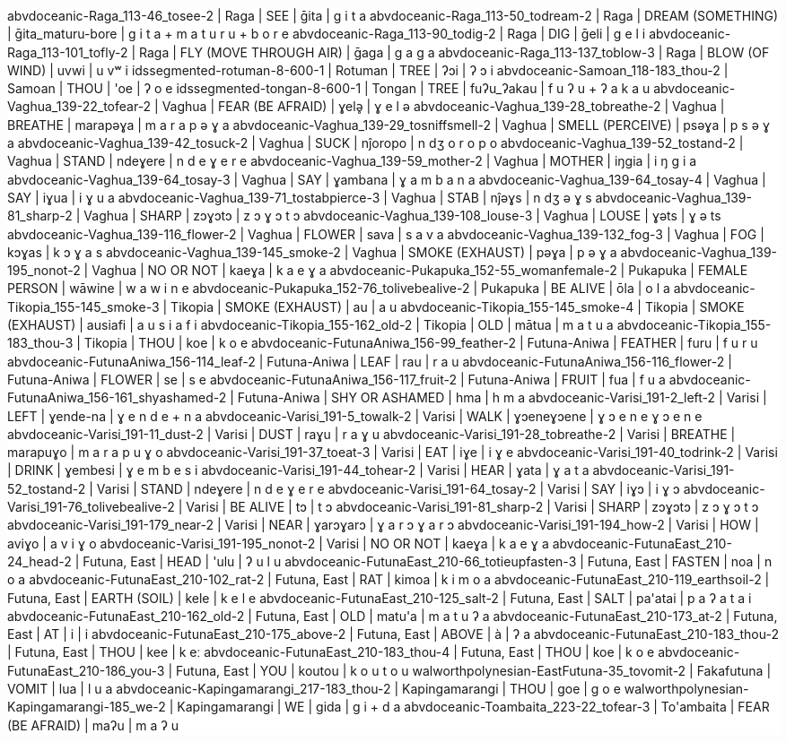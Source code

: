 abvdoceanic-Raga_113-46_tosee-2 | Raga | SEE | ḡita | g i t a
abvdoceanic-Raga_113-50_todream-2 | Raga | DREAM (SOMETHING) | ḡita_maturu-bore | g i t a + m a t u r u + b o r e
abvdoceanic-Raga_113-90_todig-2 | Raga | DIG | ḡeli | g e l i
abvdoceanic-Raga_113-101_tofly-2 | Raga | FLY (MOVE THROUGH AIR) | ḡaga | g a g a
abvdoceanic-Raga_113-137_toblow-3 | Raga | BLOW (OF WIND) | uvwi | u vʷ i
idssegmented-rotuman-8-600-1 | Rotuman | TREE | ʔɔi | ʔ ɔ i
abvdoceanic-Samoan_118-183_thou-2 | Samoan | THOU | 'oe | ʔ o e
idssegmented-tongan-8-600-1 | Tongan | TREE | fuʔu_ʔakau | f u ʔ u + ʔ a k a u
abvdoceanic-Vaghua_139-22_tofear-2 | Vaghua | FEAR (BE AFRAID) | ɣelə̥ | ɣ e l ə
abvdoceanic-Vaghua_139-28_tobreathe-2 | Vaghua | BREATHE | marapəɣa | m a r a p ə ɣ a
abvdoceanic-Vaghua_139-29_tosniffsmell-2 | Vaghua | SMELL (PERCEIVE) | psəɣa | p s ə ɣ a
abvdoceanic-Vaghua_139-42_tosuck-2 | Vaghua | SUCK | nĵoropo | n dʒ o r o p o
abvdoceanic-Vaghua_139-52_tostand-2 | Vaghua | STAND | ndeɣere | n d e ɣ e r e
abvdoceanic-Vaghua_139-59_mother-2 | Vaghua | MOTHER | iŋgia | i ŋ g i a
abvdoceanic-Vaghua_139-64_tosay-3 | Vaghua | SAY | ɣambana | ɣ a m b a n a
abvdoceanic-Vaghua_139-64_tosay-4 | Vaghua | SAY | iɣua | i ɣ u a
abvdoceanic-Vaghua_139-71_tostabpierce-3 | Vaghua | STAB | nĵəɣs | n dʒ ə ɣ s
abvdoceanic-Vaghua_139-81_sharp-2 | Vaghua | SHARP | zɔɣɔtɔ | z ɔ ɣ ɔ t ɔ
abvdoceanic-Vaghua_139-108_louse-3 | Vaghua | LOUSE | ɣəts | ɣ ə ts
abvdoceanic-Vaghua_139-116_flower-2 | Vaghua | FLOWER | sava | s a v a
abvdoceanic-Vaghua_139-132_fog-3 | Vaghua | FOG | kɔɣas | k ɔ ɣ a s
abvdoceanic-Vaghua_139-145_smoke-2 | Vaghua | SMOKE (EXHAUST) | pəɣa | p ə ɣ a
abvdoceanic-Vaghua_139-195_nonot-2 | Vaghua | NO OR NOT | kaeɣa | k a e ɣ a
abvdoceanic-Pukapuka_152-55_womanfemale-2 | Pukapuka | FEMALE PERSON | wāwine | w a w i n e
abvdoceanic-Pukapuka_152-76_tolivebealive-2 | Pukapuka | BE ALIVE | ōla | o l a
abvdoceanic-Tikopia_155-145_smoke-3 | Tikopia | SMOKE (EXHAUST) | au | a u
abvdoceanic-Tikopia_155-145_smoke-4 | Tikopia | SMOKE (EXHAUST) | ausiafi | a u s i a f i
abvdoceanic-Tikopia_155-162_old-2 | Tikopia | OLD | mātua | m a t u a
abvdoceanic-Tikopia_155-183_thou-3 | Tikopia | THOU | koe | k o e
abvdoceanic-FutunaAniwa_156-99_feather-2 | Futuna-Aniwa | FEATHER | furu | f u r u
abvdoceanic-FutunaAniwa_156-114_leaf-2 | Futuna-Aniwa | LEAF | rau | r a u
abvdoceanic-FutunaAniwa_156-116_flower-2 | Futuna-Aniwa | FLOWER | se | s e
abvdoceanic-FutunaAniwa_156-117_fruit-2 | Futuna-Aniwa | FRUIT | fua | f u a
abvdoceanic-FutunaAniwa_156-161_shyashamed-2 | Futuna-Aniwa | SHY OR ASHAMED | hma | h m a
abvdoceanic-Varisi_191-2_left-2 | Varisi | LEFT | ɣende-na | ɣ e n d e + n a
abvdoceanic-Varisi_191-5_towalk-2 | Varisi | WALK | ɣɔeneɣɔene | ɣ ɔ e n e ɣ ɔ e n e
abvdoceanic-Varisi_191-11_dust-2 | Varisi | DUST | raɣu | r a ɣ u
abvdoceanic-Varisi_191-28_tobreathe-2 | Varisi | BREATHE | marapuɣo | m a r a p u ɣ o
abvdoceanic-Varisi_191-37_toeat-3 | Varisi | EAT | iɣe | i ɣ e
abvdoceanic-Varisi_191-40_todrink-2 | Varisi | DRINK | ɣembesi | ɣ e m b e s i
abvdoceanic-Varisi_191-44_tohear-2 | Varisi | HEAR | ɣata | ɣ a t a
abvdoceanic-Varisi_191-52_tostand-2 | Varisi | STAND | ndeɣere | n d e ɣ e r e
abvdoceanic-Varisi_191-64_tosay-2 | Varisi | SAY | iɣɔ | i ɣ ɔ
abvdoceanic-Varisi_191-76_tolivebealive-2 | Varisi | BE ALIVE | tɔ | t ɔ
abvdoceanic-Varisi_191-81_sharp-2 | Varisi | SHARP | zɔɣɔtɔ | z ɔ ɣ ɔ t ɔ
abvdoceanic-Varisi_191-179_near-2 | Varisi | NEAR | ɣarɔɣarɔ | ɣ a r ɔ ɣ a r ɔ
abvdoceanic-Varisi_191-194_how-2 | Varisi | HOW | aviɣo | a v i ɣ o
abvdoceanic-Varisi_191-195_nonot-2 | Varisi | NO OR NOT | kaeɣa | k a e ɣ a
abvdoceanic-FutunaEast_210-24_head-2 | Futuna, East | HEAD | 'ulu | ʔ u l u
abvdoceanic-FutunaEast_210-66_totieupfasten-3 | Futuna, East | FASTEN | noa | n o a
abvdoceanic-FutunaEast_210-102_rat-2 | Futuna, East | RAT | kimoa | k i m o a
abvdoceanic-FutunaEast_210-119_earthsoil-2 | Futuna, East | EARTH (SOIL) | kele | k e l e
abvdoceanic-FutunaEast_210-125_salt-2 | Futuna, East | SALT | pa'atai | p a ʔ a t a i
abvdoceanic-FutunaEast_210-162_old-2 | Futuna, East | OLD | matu'a | m a t u ʔ a
abvdoceanic-FutunaEast_210-173_at-2 | Futuna, East | AT | i | i
abvdoceanic-FutunaEast_210-175_above-2 | Futuna, East | ABOVE | à | ʔ a
abvdoceanic-FutunaEast_210-183_thou-2 | Futuna, East | THOU | kee | k eː
abvdoceanic-FutunaEast_210-183_thou-4 | Futuna, East | THOU | koe | k o e
abvdoceanic-FutunaEast_210-186_you-3 | Futuna, East | YOU | koutou | k o u t o u
walworthpolynesian-EastFutuna-35_tovomit-2 | Fakafutuna | VOMIT | lua | l u a
abvdoceanic-Kapingamarangi_217-183_thou-2 | Kapingamarangi | THOU | goe | g o e
walworthpolynesian-Kapingamarangi-185_we-2 | Kapingamarangi | WE | gida | g i + d a
abvdoceanic-Toambaita_223-22_tofear-3 | To'ambaita | FEAR (BE AFRAID) | maʔu | m a ʔ u